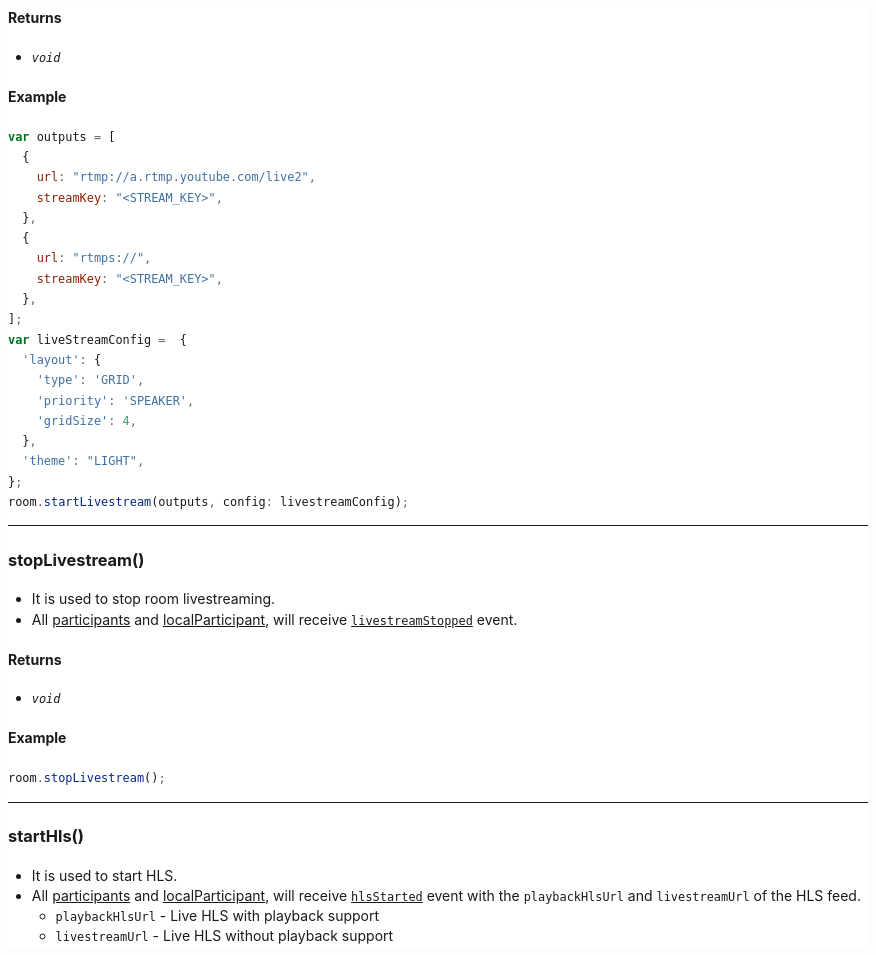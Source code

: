 #### Returns

- _`void`_

#### Example

```javascript
var outputs = [
  {
    url: "rtmp://a.rtmp.youtube.com/live2",
    streamKey: "<STREAM_KEY>",
  },
  {
    url: "rtmps://",
    streamKey: "<STREAM_KEY>",
  },
];
var liveStreamConfig =  {
  'layout': {
    'type': 'GRID',
    'priority': 'SPEAKER',
    'gridSize': 4,
  },
  'theme': "LIGHT",
};
room.startLivestream(outputs, config: livestreamConfig);
```

---

### stopLivestream()

- It is used to stop room livestreaming.
- All [participants](properties#participants) and [localParticipant](properties#localparticipant), will receive [`livestreamStopped`](events#livestreamstopped) event.

#### Returns

- _`void`_

#### Example

```javascript
room.stopLivestream();
```

---

### startHls()

- It is used to start HLS.
- All [participants](properties#participants) and [localParticipant](properties#localparticipant), will receive [`hlsStarted`](events#hlsstarted) event with the `playbackHlsUrl` and `livestreamUrl` of the HLS feed.
  - `playbackHlsUrl` - Live HLS with playback support
  - `livestreamUrl` - Live HLS without playback support
